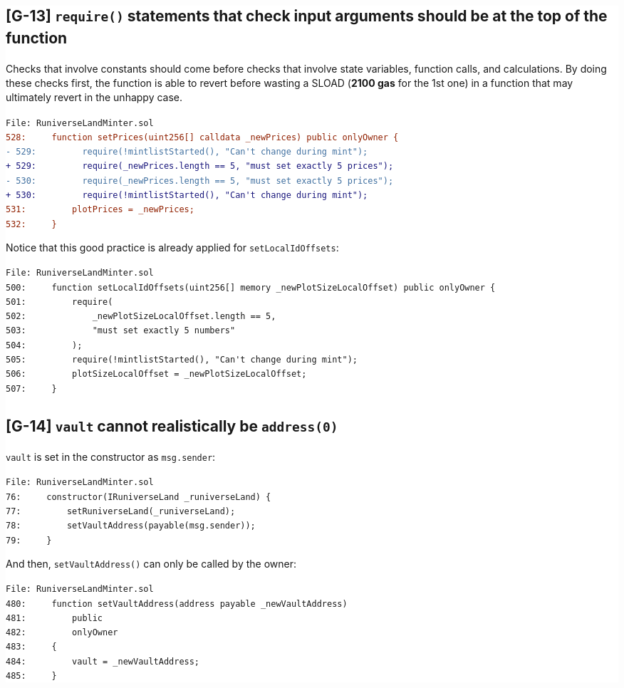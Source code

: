 ## [G-13] `require()` statements that check input arguments should be at the top of the function

Checks that involve constants should come before checks that involve state variables, function calls, and calculations. By doing these checks first, the function is able to revert before wasting a SLOAD (**2100 gas** for the 1st one) in a function that may ultimately revert in the unhappy case.

```diff
File: RuniverseLandMinter.sol
528:     function setPrices(uint256[] calldata _newPrices) public onlyOwner {
- 529:         require(!mintlistStarted(), "Can't change during mint");
+ 529:         require(_newPrices.length == 5, "must set exactly 5 prices");
- 530:         require(_newPrices.length == 5, "must set exactly 5 prices");
+ 530:         require(!mintlistStarted(), "Can't change during mint");
531:         plotPrices = _newPrices;
532:     }
```

Notice that this good practice is already applied for `setLocalIdOffsets`:

```solidity
File: RuniverseLandMinter.sol
500:     function setLocalIdOffsets(uint256[] memory _newPlotSizeLocalOffset) public onlyOwner {
501:         require(
502:             _newPlotSizeLocalOffset.length == 5,
503:             "must set exactly 5 numbers"
504:         );
505:         require(!mintlistStarted(), "Can't change during mint");
506:         plotSizeLocalOffset = _newPlotSizeLocalOffset;
507:     }
```

## [G-14] `vault` cannot realistically be `address(0)`

`vault` is set in the constructor as `msg.sender`:

```solidity
File: RuniverseLandMinter.sol
76:     constructor(IRuniverseLand _runiverseLand) {
77:         setRuniverseLand(_runiverseLand);
78:         setVaultAddress(payable(msg.sender));
79:     }
```

And then, `setVaultAddress()` can only be called by the owner:

```solidity
File: RuniverseLandMinter.sol
480:     function setVaultAddress(address payable _newVaultAddress)
481:         public
482:         onlyOwner
483:     {
484:         vault = _newVaultAddress;
485:     }
```
